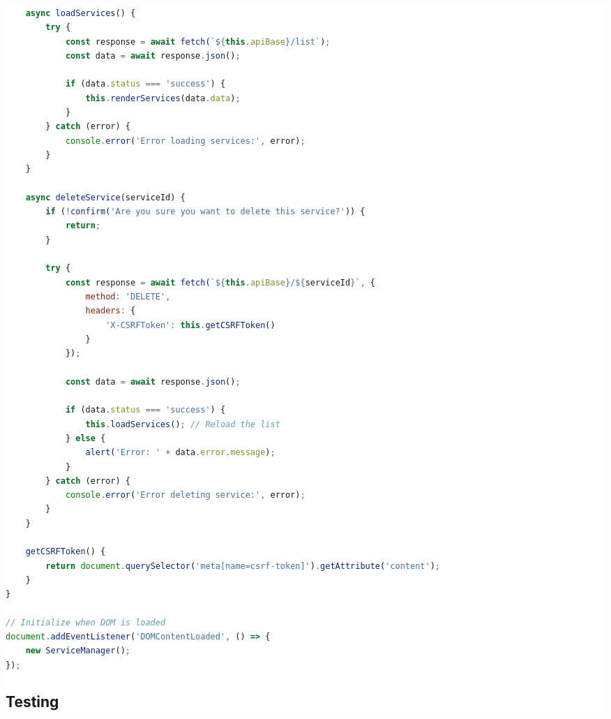 ```javascript
    async loadServices() {
        try {
            const response = await fetch(`${this.apiBase}/list`);
            const data = await response.json();
            
            if (data.status === 'success') {
                this.renderServices(data.data);
            }
        } catch (error) {
            console.error('Error loading services:', error);
        }
    }
    
    async deleteService(serviceId) {
        if (!confirm('Are you sure you want to delete this service?')) {
            return;
        }
        
        try {
            const response = await fetch(`${this.apiBase}/${serviceId}`, {
                method: 'DELETE',
                headers: {
                    'X-CSRFToken': this.getCSRFToken()
                }
            });
            
            const data = await response.json();
            
            if (data.status === 'success') {
                this.loadServices(); // Reload the list
            } else {
                alert('Error: ' + data.error.message);
            }
        } catch (error) {
            console.error('Error deleting service:', error);
        }
    }
    
    getCSRFToken() {
        return document.querySelector('meta[name=csrf-token]').getAttribute('content');
    }
}

// Initialize when DOM is loaded
document.addEventListener('DOMContentLoaded', () => {
    new ServiceManager();
});
```

## Testing
